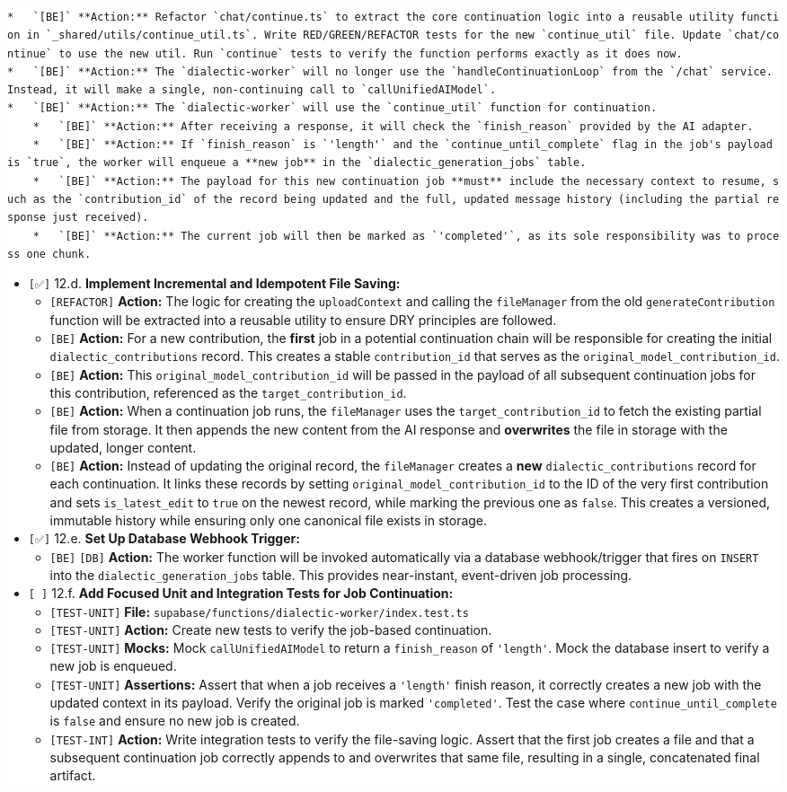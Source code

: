     *   `[BE]` **Action:** Refactor `chat/continue.ts` to extract the core continuation logic into a reusable utility function in `_shared/utils/continue_util.ts`. Write RED/GREEN/REFACTOR tests for the new `continue_util` file. Update `chat/continue` to use the new util. Run `continue` tests to verify the function performs exactly as it does now. 
    *   `[BE]` **Action:** The `dialectic-worker` will no longer use the `handleContinuationLoop` from the `/chat` service. Instead, it will make a single, non-continuing call to `callUnifiedAIModel`.
    *   `[BE]` **Action:** The `dialectic-worker` will use the `continue_util` function for continuation. 
        *   `[BE]` **Action:** After receiving a response, it will check the `finish_reason` provided by the AI adapter.
        *   `[BE]` **Action:** If `finish_reason` is `'length'` and the `continue_until_complete` flag in the job's payload is `true`, the worker will enqueue a **new job** in the `dialectic_generation_jobs` table.
        *   `[BE]` **Action:** The payload for this new continuation job **must** include the necessary context to resume, such as the `contribution_id` of the record being updated and the full, updated message history (including the partial response just received).
        *   `[BE]` **Action:** The current job will then be marked as `'completed'`, as its sole responsibility was to process one chunk.
*   `[✅]` 12.d. **Implement Incremental and Idempotent File Saving:**
    *   `[REFACTOR]` **Action:** The logic for creating the `uploadContext` and calling the `fileManager` from the old `generateContribution` function will be extracted into a reusable utility to ensure DRY principles are followed.
    *   `[BE]` **Action:** For a new contribution, the **first** job in a potential continuation chain will be responsible for creating the initial `dialectic_contributions` record. This creates a stable `contribution_id` that serves as the `original_model_contribution_id`.
    *   `[BE]` **Action:** This `original_model_contribution_id` will be passed in the payload of all subsequent continuation jobs for this contribution, referenced as the `target_contribution_id`.
    *   `[BE]` **Action:** When a continuation job runs, the `fileManager` uses the `target_contribution_id` to fetch the existing partial file from storage. It then appends the new content from the AI response and **overwrites** the file in storage with the updated, longer content.
    *   `[BE]` **Action:** Instead of updating the original record, the `fileManager` creates a **new** `dialectic_contributions` record for each continuation. It links these records by setting `original_model_contribution_id` to the ID of the very first contribution and sets `is_latest_edit` to `true` on the newest record, while marking the previous one as `false`. This creates a versioned, immutable history while ensuring only one canonical file exists in storage.
*   `[✅]` 12.e. **Set Up Database Webhook Trigger:**
    *   `[BE]` `[DB]` **Action:** The worker function will be invoked automatically via a database webhook/trigger that fires on `INSERT` into the `dialectic_generation_jobs` table. This provides near-instant, event-driven job processing.
*   `[ ]` 12.f. **Add Focused Unit and Integration Tests for Job Continuation:**
    *   `[TEST-UNIT]` **File:** `supabase/functions/dialectic-worker/index.test.ts`
    *   `[TEST-UNIT]` **Action:** Create new tests to verify the job-based continuation.
    *   `[TEST-UNIT]` **Mocks:** Mock `callUnifiedAIModel` to return a `finish_reason` of `'length'`. Mock the database insert to verify a new job is enqueued.
    *   `[TEST-UNIT]` **Assertions:** Assert that when a job receives a `'length'` finish reason, it correctly creates a new job with the updated context in its payload. Verify the original job is marked `'completed'`. Test the case where `continue_until_complete` is `false` and ensure no new job is created.
    *   `[TEST-INT]` **Action:** Write integration tests to verify the file-saving logic. Assert that the first job creates a file and that a subsequent continuation job correctly appends to and overwrites that same file, resulting in a single, concatenated final artifact.
